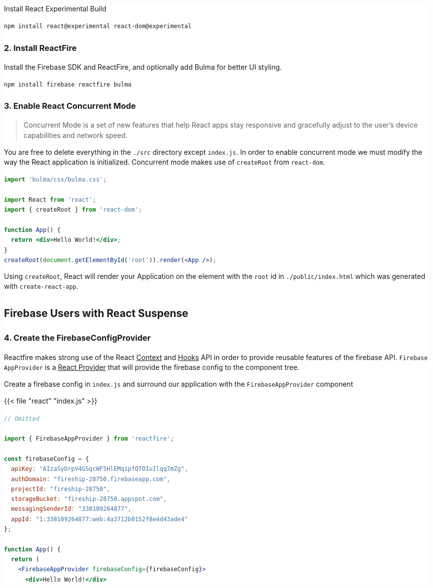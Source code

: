 Install React Experimental Build

```shell
npm install react@experimental react-dom@experimental
```

### 2. Install ReactFire

Install the Firebase SDK and ReactFire, and optionally add Bulma for better UI styling. 

```bash
npm install firebase reactfire bulma
```
### 3. Enable React Concurrent Mode

> Concurrent Mode is a set of new features that help React apps stay responsive and gracefully adjust to the user’s device capabilities and network speed.

You are free to delete everything in the `./src` directory except `index.js`.
In order to enable concurrent mode we must modify the way the React application is initialized. Concurrent mode makes use of `createRoot` from `react-dom`.

```jsx
import 'bulma/css/bulma.css';

import React from 'react';
import { createRoot } from 'react-dom';

function App() {
  return <div>Hello World!</div>;
}
createRoot(document.getElementById('root')).render(<App />);
```

Using `createRoot`, React will render your Application on the element with the `root` id in `./public/index.html` which was generated with `create-react-app`.

## Firebase Users with React Suspense

### 4. Create the FirebaseConfigProvider

Reactfire makes strong use of the React [Context](https://reactjs.org/docs/context.html) and [Hooks](https://reactjs.org/docs/hooks-reference.html) API in order to provide reusable features of the firebase API. `FirebaseAppProvider` is a [React Provider](https://reactjs.org/docs/context.html#contextprovider) that will provide the firebase config to the component tree.

Create a firebase config in `index.js` and surround our application with the `FirebaseAppProvider` component

{{< file "react" "index.js" >}}
```jsx
// Omitted

import { FirebaseAppProvider } from 'reactfire';

const firebaseConfig = {
  apiKey: "AIzaSyDrpV4GSqcWF5HlEMqipfQTOIuIlqq7mZg",
  authDomain: "fireship-28750.firebaseapp.com",
  projectId: "fireship-28750",
  storageBucket: "fireship-28750.appspot.com",
  messagingSenderId: "338109264877",
  appId: "1:338109264877:web:4a3712b0152f8e4d43ade4"
};

function App() {
  return (
    <FirebaseAppProvider firebaseConfig={firebaseConfig}>
      <div>Hello World!</div>
```